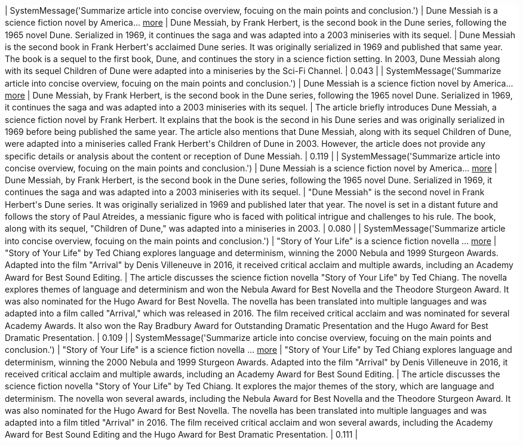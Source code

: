 | SystemMessage('Summarize article into concise overview, focuing on the main points and conclusion.') | Dune Messiah is a science fiction novel by America... [more](#article-1) | Dune Messiah, by Frank Herbert, is the second book in the Dune series, following the 1965 novel Dune. Serialized in 1969, it continues the saga and was adapted into a 2003 miniseries with its sequel.                                                                                   | Dune Messiah is the second book in Frank Herbert's acclaimed Dune series. It was originally serialized in 1969 and published that same year. The book is a sequel to the first book, Dune, and continues the story in a science fiction setting. In 2003, Dune Messiah along with its sequel Children of Dune were adapted into a miniseries by the Sci-Fi Channel.                                                                                                                                                                                                                                                                                                                                                     |     0.043 |
| SystemMessage('Summarize article into concise overview, focuing on the main points and conclusion.') | Dune Messiah is a science fiction novel by America... [more](#article-1) | Dune Messiah, by Frank Herbert, is the second book in the Dune series, following the 1965 novel Dune. Serialized in 1969, it continues the saga and was adapted into a 2003 miniseries with its sequel.                                                                                   | The article briefly introduces Dune Messiah, a science fiction novel by Frank Herbert. It explains that the book is the second in his Dune series and was originally serialized in 1969 before being published the same year. The article also mentions that Dune Messiah, along with its sequel Children of Dune, were adapted into a miniseries called Frank Herbert's Children of Dune in 2003. However, the article does not provide any specific details or analysis about the content or reception of Dune Messiah.                                                                                                                                                                                               |     0.119 |
| SystemMessage('Summarize article into concise overview, focuing on the main points and conclusion.') | Dune Messiah is a science fiction novel by America... [more](#article-1) | Dune Messiah, by Frank Herbert, is the second book in the Dune series, following the 1965 novel Dune. Serialized in 1969, it continues the saga and was adapted into a 2003 miniseries with its sequel.                                                                                   | "Dune Messiah" is the second novel in Frank Herbert's Dune series. It was originally serialized in 1969 and published later that year. The novel is set in a distant future and follows the story of Paul Atreides, a messianic figure who is faced with political intrigue and challenges to his rule. The book, along with its sequel, "Children of Dune," was adapted into a miniseries in 2003.                                                                                                                                                                                                                                                                                                                     |     0.080 |
| SystemMessage('Summarize article into concise overview, focuing on the main points and conclusion.') | "Story of Your Life" is a science fiction novella ... [more](#article-2) | "Story of Your Life" by Ted Chiang explores language and determinism, winning the 2000 Nebula and 1999 Sturgeon Awards. Adapted into the film "Arrival" by Denis Villeneuve in 2016, it received critical acclaim and multiple awards, including an Academy Award for Best Sound Editing. | The article discusses the science fiction novella "Story of Your Life" by Ted Chiang. The novella explores themes of language and determinism and won the Nebula Award for Best Novella and the Theodore Sturgeon Award. It was also nominated for the Hugo Award for Best Novella. The novella has been translated into multiple languages and was adapted into a film called "Arrival," which was released in 2016. The film received critical acclaim and was nominated for several Academy Awards. It also won the Ray Bradbury Award for Outstanding Dramatic Presentation and the Hugo Award for Best Dramatic Presentation.                                                                                      |     0.109 |
| SystemMessage('Summarize article into concise overview, focuing on the main points and conclusion.') | "Story of Your Life" is a science fiction novella ... [more](#article-2) | "Story of Your Life" by Ted Chiang explores language and determinism, winning the 2000 Nebula and 1999 Sturgeon Awards. Adapted into the film "Arrival" by Denis Villeneuve in 2016, it received critical acclaim and multiple awards, including an Academy Award for Best Sound Editing. | The article discusses the science fiction novella "Story of Your Life" by Ted Chiang. It explores the major themes of the story, which are language and determinism. The novella won several awards, including the Nebula Award for Best Novella and the Theodore Sturgeon Award. It was also nominated for the Hugo Award for Best Novella. The novella has been translated into multiple languages and was adapted into a film titled "Arrival" in 2016. The film received critical acclaim and won several awards, including the Academy Award for Best Sound Editing and the Hugo Award for Best Dramatic Presentation.                                                                                             |     0.111 |